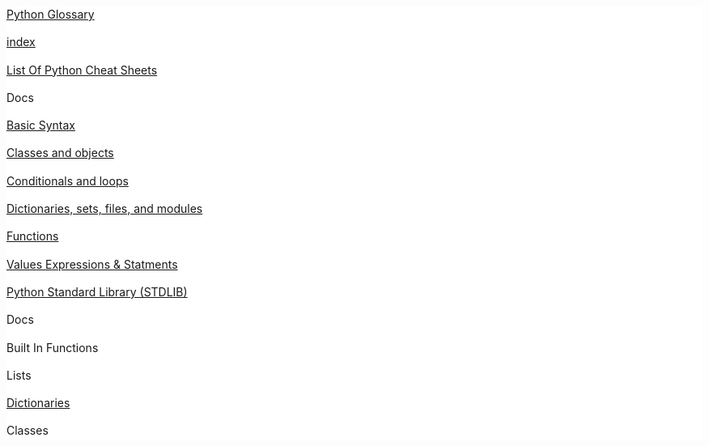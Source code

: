 <a href="../../../quick-reference/python-glossary.html" class="navButton-94f2579c--navButtonClickable-161b88ca"><span class="text-4505230f--UIH300-2063425d--textContentFamily-49a318e1--navButtonLabel-14a4968f">Python Glossary</span></a>

<a href="../../../quick-reference/untitled-1.html" class="navButton-94f2579c--navButtonClickable-161b88ca"><span class="text-4505230f--UIH300-2063425d--textContentFamily-49a318e1--navButtonLabel-14a4968f">index</span></a>

<a href="../../../quick-reference/bash-commands.html" class="navButton-94f2579c--navButtonClickable-161b88ca"><span class="text-4505230f--UIH300-2063425d--textContentFamily-49a318e1--navButtonLabel-14a4968f">List Of Python Cheat Sheets</span></a>

<span class="text-4505230f--UIH300-2063425d--textContentFamily-49a318e1--navButtonLabel-14a4968f"><span class="text-4505230f--InfoH200-3a8a7a86--textContentFamily-49a318e1">Docs</span></span>

<a href="../../../stdlib/basic-syntax.html" class="navButton-94f2579c--navButtonClickable-161b88ca"><span class="text-4505230f--UIH300-2063425d--textContentFamily-49a318e1--navButtonLabel-14a4968f">Basic Syntax</span></a>

<a href="../../../stdlib/classes-and-objects.html" class="navButton-94f2579c--navButtonClickable-161b88ca"><span class="text-4505230f--UIH300-2063425d--textContentFamily-49a318e1--navButtonLabel-14a4968f">Classes and objects</span></a>

<a href="../../../stdlib/conditionals-and-loops.html" class="navButton-94f2579c--navButtonClickable-161b88ca"><span class="text-4505230f--UIH300-2063425d--textContentFamily-49a318e1--navButtonLabel-14a4968f">Conditionals and loops</span></a>

<a href="../../../stdlib/dictionaries-sets-files-and-modules.html" class="navButton-94f2579c--navButtonClickable-161b88ca"><span class="text-4505230f--UIH300-2063425d--textContentFamily-49a318e1--navButtonLabel-14a4968f">Dictionaries, sets, files, and modules</span></a>

<a href="../../../stdlib/untitled-1.html" class="navButton-94f2579c--navButtonClickable-161b88ca"><span class="text-4505230f--UIH300-2063425d--textContentFamily-49a318e1--navButtonLabel-14a4968f">Functions</span></a>

<a href="../../../stdlib/values-expressions-and-statments.html" class="navButton-94f2579c--navButtonClickable-161b88ca"><span class="text-4505230f--UIH300-2063425d--textContentFamily-49a318e1--navButtonLabel-14a4968f">Values Expressions &amp; Statments</span></a>

<a href="../../../stdlib/python-standard-library-stdlib.html" class="navButton-94f2579c--navButtonClickable-161b88ca"><span class="text-4505230f--UIH300-2063425d--textContentFamily-49a318e1--navButtonLabel-14a4968f">Python Standard Library (STDLIB)</span></a>

<span class="text-4505230f--UIH300-2063425d--textContentFamily-49a318e1--navButtonLabel-14a4968f">Docs</span>

<span class="text-4505230f--UIH300-2063425d--textContentFamily-49a318e1--navButtonLabel-14a4968f">Built In Functions</span>

<span class="text-4505230f--UIH300-2063425d--textContentFamily-49a318e1--navButtonLabel-14a4968f">Lists</span>

<a href="../../../stdlib/dictionaries.html" class="navButton-94f2579c--navButtonClickable-161b88ca"><span class="text-4505230f--UIH300-2063425d--textContentFamily-49a318e1--navButtonLabel-14a4968f">Dictionaries</span></a>

<span class="text-4505230f--UIH300-2063425d--textContentFamily-49a318e1--navButtonLabel-14a4968f">Classes</span>
